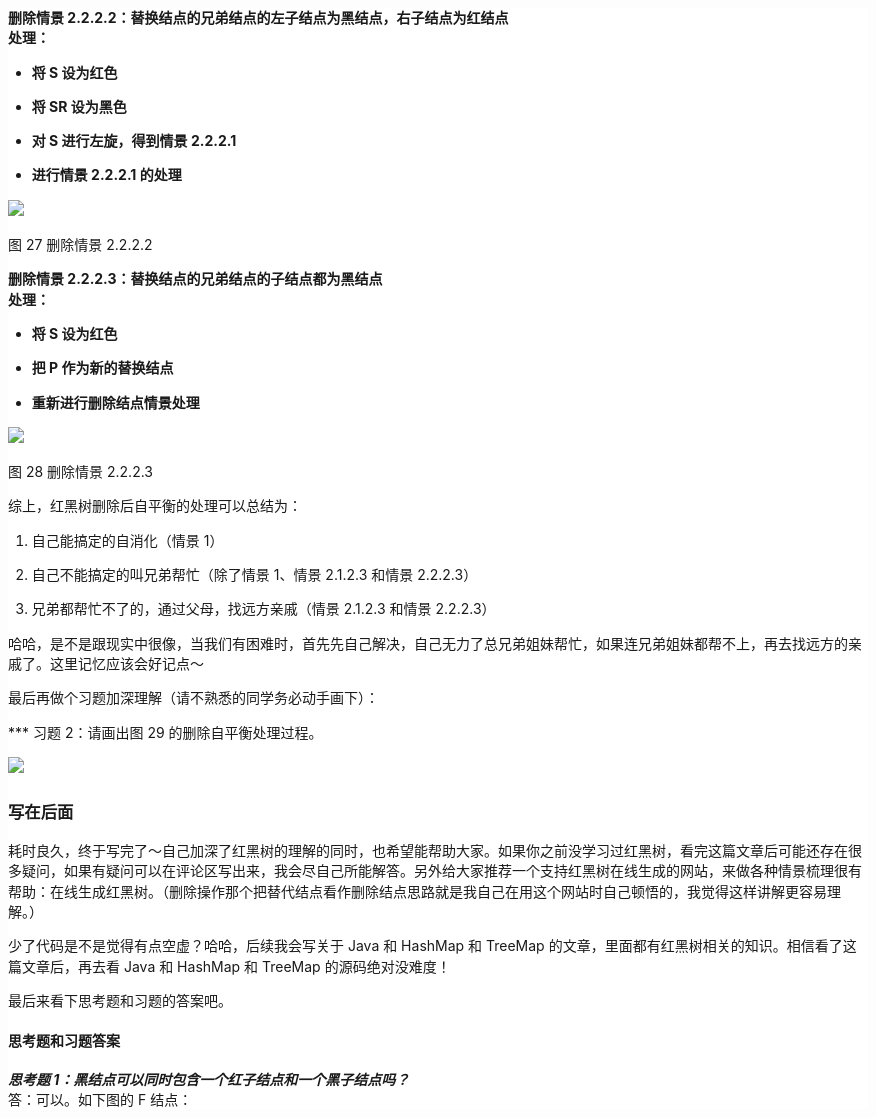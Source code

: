 **删除情景 2.2.2.2：替换结点的兄弟结点的左子结点为黑结点，右子结点为红结点**  
**处理：**

*   **将 S 设为红色**
    
*   **将 SR 设为黑色**
    
*   **对 S 进行左旋，得到情景 2.2.2.1**
    
*   **进行情景 2.2.2.1 的处理**
    

![](https://mmbiz.qpic.cn/mmbiz_png/e1jmIzRpwWjibRBUJvjwjychXZWwYDqhWBia4RhgknjKxibFWwXYkiczE5Z26Ofz854vgIJk5sNsJdUUZrc1gE1LGA/640)

图 27 删除情景 2.2.2.2

**删除情景 2.2.2.3：替换结点的兄弟结点的子结点都为黑结点**  
**处理：**

*   **将 S 设为红色**
    
*   **把 P 作为新的替换结点**
    
*   **重新进行删除结点情景处理**
    

![](https://mmbiz.qpic.cn/mmbiz_png/e1jmIzRpwWjibRBUJvjwjychXZWwYDqhWNzq6rFibiaCkw4gwiaibrgWXRURdNMHZBFeAj9EKAal5bxe8UkUibLaA3eQ/640)

图 28 删除情景 2.2.2.3

综上，红黑树删除后自平衡的处理可以总结为：

1.  自己能搞定的自消化（情景 1）
    
2.  自己不能搞定的叫兄弟帮忙（除了情景 1、情景 2.1.2.3 和情景 2.2.2.3）
    
3.  兄弟都帮忙不了的，通过父母，找远方亲戚（情景 2.1.2.3 和情景 2.2.2.3）
    

哈哈，是不是跟现实中很像，当我们有困难时，首先先自己解决，自己无力了总兄弟姐妹帮忙，如果连兄弟姐妹都帮不上，再去找远方的亲戚了。这里记忆应该会好记点～

最后再做个习题加深理解（请不熟悉的同学务必动手画下）：

*** 习题 2：请画出图 29 的删除自平衡处理过程。

![](https://mmbiz.qpic.cn/mmbiz_png/e1jmIzRpwWjibRBUJvjwjychXZWwYDqhWJQ3bA1LrueBBgk9MQcETBXhnUKD5jp7w7kiaONUictp94zNtMkibW6aJw/640)

### 写在后面

耗时良久，终于写完了～自己加深了红黑树的理解的同时，也希望能帮助大家。如果你之前没学习过红黑树，看完这篇文章后可能还存在很多疑问，如果有疑问可以在评论区写出来，我会尽自己所能解答。另外给大家推荐一个支持红黑树在线生成的网站，来做各种情景梳理很有帮助：在线生成红黑树。（删除操作那个把替代结点看作删除结点思路就是我自己在用这个网站时自己顿悟的，我觉得这样讲解更容易理解。）

少了代码是不是觉得有点空虚？哈哈，后续我会写关于 Java 和 HashMap 和 TreeMap 的文章，里面都有红黑树相关的知识。相信看了这篇文章后，再去看 Java 和 HashMap 和 TreeMap 的源码绝对没难度！

最后来看下思考题和习题的答案吧。

#### 思考题和习题答案

**_思考题 1：黑结点可以同时包含一个红子结点和一个黑子结点吗？_**  
答：可以。如下图的 F 结点：
